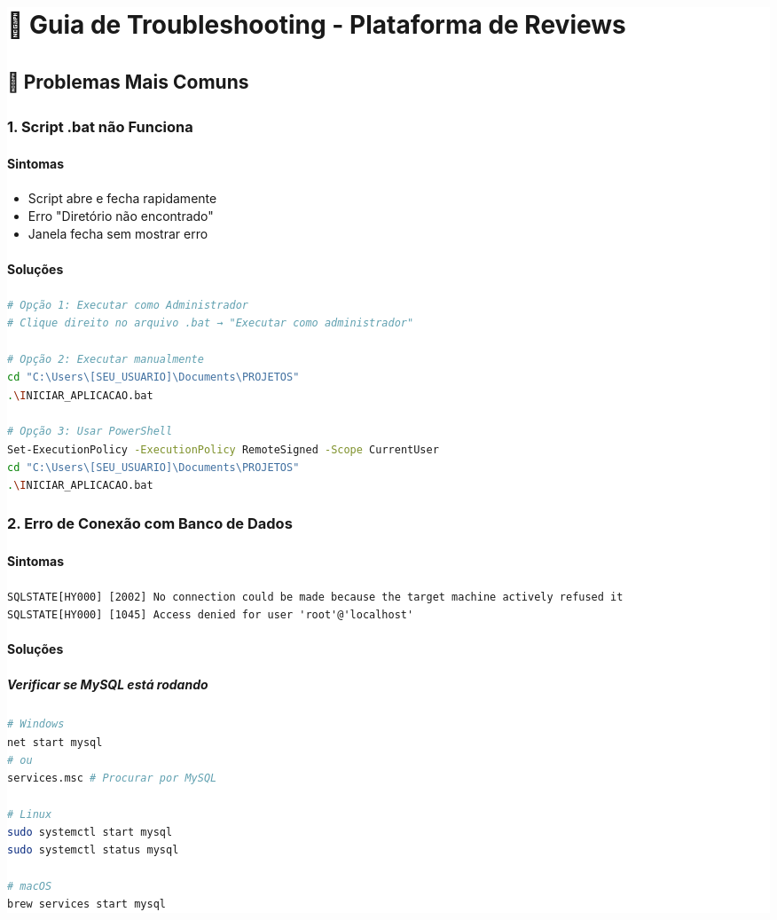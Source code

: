 # 🔧 Guia de Troubleshooting - Plataforma de Reviews

## 🚨 Problemas Mais Comuns

### 1. Script .bat não Funciona

#### Sintomas
- Script abre e fecha rapidamente
- Erro "Diretório não encontrado"
- Janela fecha sem mostrar erro

#### Soluções
```bash
# Opção 1: Executar como Administrador
# Clique direito no arquivo .bat → "Executar como administrador"

# Opção 2: Executar manualmente
cd "C:\Users\[SEU_USUARIO]\Documents\PROJETOS"
.\INICIAR_APLICACAO.bat

# Opção 3: Usar PowerShell
Set-ExecutionPolicy -ExecutionPolicy RemoteSigned -Scope CurrentUser
cd "C:\Users\[SEU_USUARIO]\Documents\PROJETOS"
.\INICIAR_APLICACAO.bat
```

### 2. Erro de Conexão com Banco de Dados

#### Sintomas
```
SQLSTATE[HY000] [2002] No connection could be made because the target machine actively refused it
SQLSTATE[HY000] [1045] Access denied for user 'root'@'localhost'
```

#### Soluções

##### Verificar se MySQL está rodando
```bash
# Windows
net start mysql
# ou
services.msc # Procurar por MySQL

# Linux
sudo systemctl start mysql
sudo systemctl status mysql

# macOS
brew services start mysql
```
